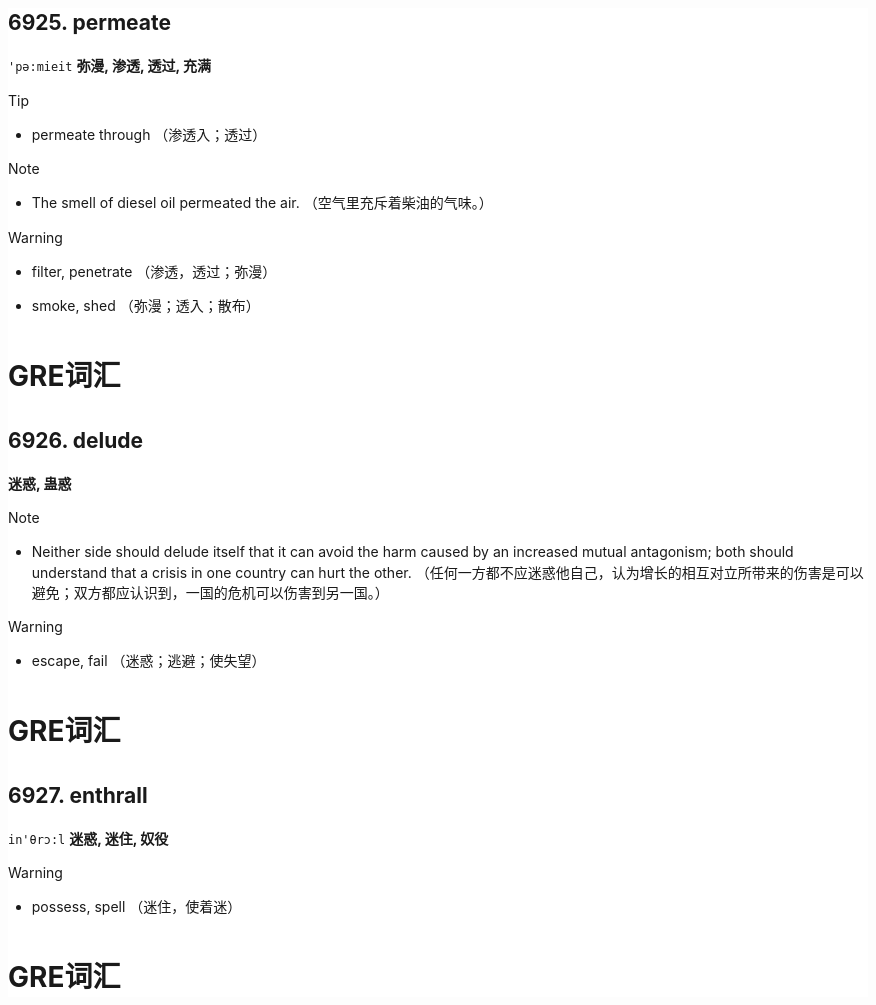 ## 6925. permeate

`'pə:mieit`  **弥漫, 渗透, 透过, 充满**

> [!TIP]
>
> - permeate through （渗透入；透过）
>

> [!NOTE]
>
> - The smell of diesel oil permeated the air. （空气里充斥着柴油的气味。）
>

> [!WARNING]
>
> - filter, penetrate （渗透，透过；弥漫）
>
> - smoke, shed （弥漫；透入；散布）
>

# GRE词汇

## 6926. delude

**迷惑, 蛊惑**

> [!NOTE]
>
> - Neither side should delude itself that it can avoid the harm caused by an increased mutual antagonism; both should understand that a crisis in one country can hurt the other. （任何一方都不应迷惑他自己，认为增长的相互对立所带来的伤害是可以避免；双方都应认识到，一国的危机可以伤害到另一国。）
>

> [!WARNING]
>
> - escape, fail （迷惑；逃避；使失望）
>

# GRE词汇

## 6927. enthrall

`in'θrɔ:l`  **迷惑, 迷住, 奴役**

> [!WARNING]
>
> - possess, spell （迷住，使着迷）
>

# GRE词汇
